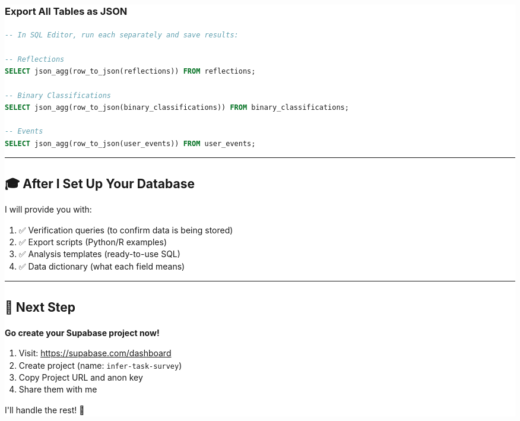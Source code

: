 ### Export All Tables as JSON
```sql
-- In SQL Editor, run each separately and save results:

-- Reflections
SELECT json_agg(row_to_json(reflections)) FROM reflections;

-- Binary Classifications  
SELECT json_agg(row_to_json(binary_classifications)) FROM binary_classifications;

-- Events
SELECT json_agg(row_to_json(user_events)) FROM user_events;
```

---

## 🎓 After I Set Up Your Database

I will provide you with:
1. ✅ Verification queries (to confirm data is being stored)
2. ✅ Export scripts (Python/R examples)
3. ✅ Analysis templates (ready-to-use SQL)
4. ✅ Data dictionary (what each field means)

---

## 🚀 Next Step

**Go create your Supabase project now!**

1. Visit: https://supabase.com/dashboard
2. Create project (name: `infer-task-survey`)
3. Copy Project URL and anon key
4. Share them with me

I'll handle the rest! 🎯

